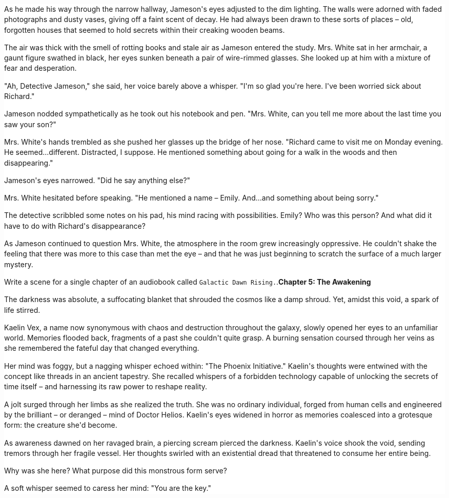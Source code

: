 As he made his way through the narrow hallway, Jameson's eyes adjusted to the dim lighting. The walls were adorned with faded photographs and dusty vases, giving off a faint scent of decay. He had always been drawn to these sorts of places – old, forgotten houses that seemed to hold secrets within their creaking wooden beams.

The air was thick with the smell of rotting books and stale air as Jameson entered the study. Mrs. White sat in her armchair, a gaunt figure swathed in black, her eyes sunken beneath a pair of wire-rimmed glasses. She looked up at him with a mixture of fear and desperation.

"Ah, Detective Jameson," she said, her voice barely above a whisper. "I'm so glad you're here. I've been worried sick about Richard."

Jameson nodded sympathetically as he took out his notebook and pen. "Mrs. White, can you tell me more about the last time you saw your son?"

Mrs. White's hands trembled as she pushed her glasses up the bridge of her nose. "Richard came to visit me on Monday evening. He seemed...different. Distracted, I suppose. He mentioned something about going for a walk in the woods and then disappearing."

Jameson's eyes narrowed. "Did he say anything else?"

Mrs. White hesitated before speaking. "He mentioned a name – Emily. And...and something about being sorry."

The detective scribbled some notes on his pad, his mind racing with possibilities. Emily? Who was this person? And what did it have to do with Richard's disappearance?

As Jameson continued to question Mrs. White, the atmosphere in the room grew increasingly oppressive. He couldn't shake the feeling that there was more to this case than met the eye – and that he was just beginning to scratch the surface of a much larger mystery.<end>

Write a scene for a single chapter of an audiobook called `Galactic Dawn Rising.`.<start>**Chapter 5: The Awakening**

The darkness was absolute, a suffocating blanket that shrouded the cosmos like a damp shroud. Yet, amidst this void, a spark of life stirred.

Kaelin Vex, a name now synonymous with chaos and destruction throughout the galaxy, slowly opened her eyes to an unfamiliar world. Memories flooded back, fragments of a past she couldn't quite grasp. A burning sensation coursed through her veins as she remembered the fateful day that changed everything.

Her mind was foggy, but a nagging whisper echoed within: "The Phoenix Initiative." Kaelin's thoughts were entwined with the concept like threads in an ancient tapestry. She recalled whispers of a forbidden technology capable of unlocking the secrets of time itself – and harnessing its raw power to reshape reality.

A jolt surged through her limbs as she realized the truth. She was no ordinary individual, forged from human cells and engineered by the brilliant – or deranged – mind of Doctor Helios. Kaelin's eyes widened in horror as memories coalesced into a grotesque form: the creature she'd become.

As awareness dawned on her ravaged brain, a piercing scream pierced the darkness. Kaelin's voice shook the void, sending tremors through her fragile vessel. Her thoughts swirled with an existential dread that threatened to consume her entire being.

Why was she here? What purpose did this monstrous form serve?

A soft whisper seemed to caress her mind: "You are the key."

